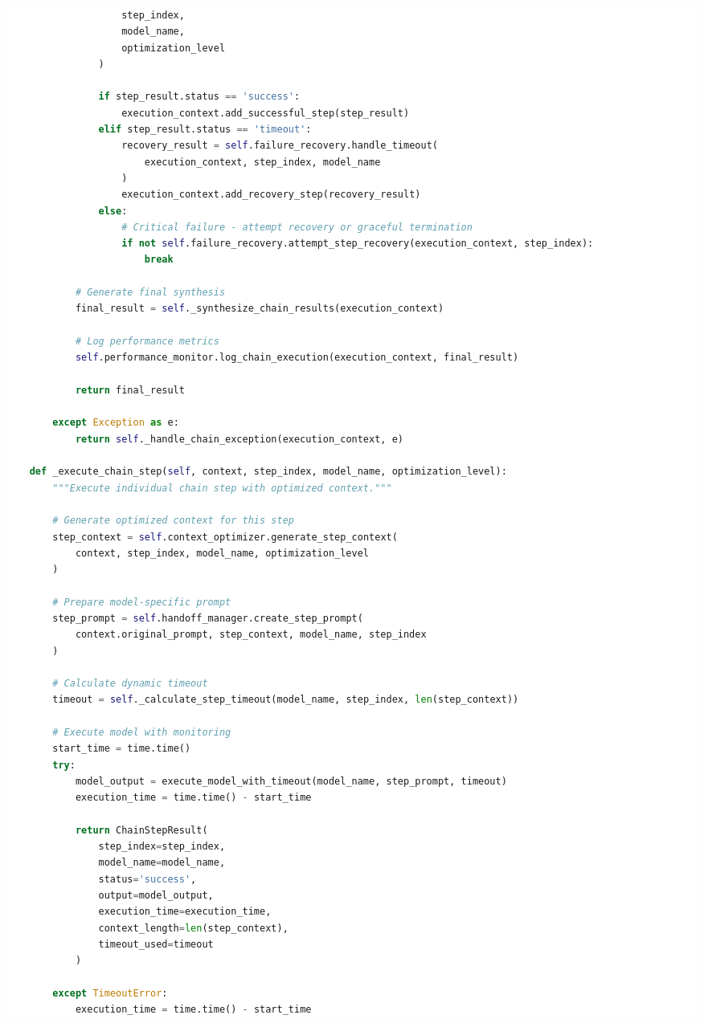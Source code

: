 ```python
                    step_index, 
                    model_name, 
                    optimization_level
                )
                
                if step_result.status == 'success':
                    execution_context.add_successful_step(step_result)
                elif step_result.status == 'timeout':
                    recovery_result = self.failure_recovery.handle_timeout(
                        execution_context, step_index, model_name
                    )
                    execution_context.add_recovery_step(recovery_result)
                else:
                    # Critical failure - attempt recovery or graceful termination
                    if not self.failure_recovery.attempt_step_recovery(execution_context, step_index):
                        break
            
            # Generate final synthesis
            final_result = self._synthesize_chain_results(execution_context)
            
            # Log performance metrics
            self.performance_monitor.log_chain_execution(execution_context, final_result)
            
            return final_result
            
        except Exception as e:
            return self._handle_chain_exception(execution_context, e)
    
    def _execute_chain_step(self, context, step_index, model_name, optimization_level):
        """Execute individual chain step with optimized context."""
        
        # Generate optimized context for this step
        step_context = self.context_optimizer.generate_step_context(
            context, step_index, model_name, optimization_level
        )
        
        # Prepare model-specific prompt
        step_prompt = self.handoff_manager.create_step_prompt(
            context.original_prompt, step_context, model_name, step_index
        )
        
        # Calculate dynamic timeout
        timeout = self._calculate_step_timeout(model_name, step_index, len(step_context))
        
        # Execute model with monitoring
        start_time = time.time()
        try:
            model_output = execute_model_with_timeout(model_name, step_prompt, timeout)
            execution_time = time.time() - start_time
            
            return ChainStepResult(
                step_index=step_index,
                model_name=model_name,
                status='success',
                output=model_output,
                execution_time=execution_time,
                context_length=len(step_context),
                timeout_used=timeout
            )
            
        except TimeoutError:
            execution_time = time.time() - start_time
```